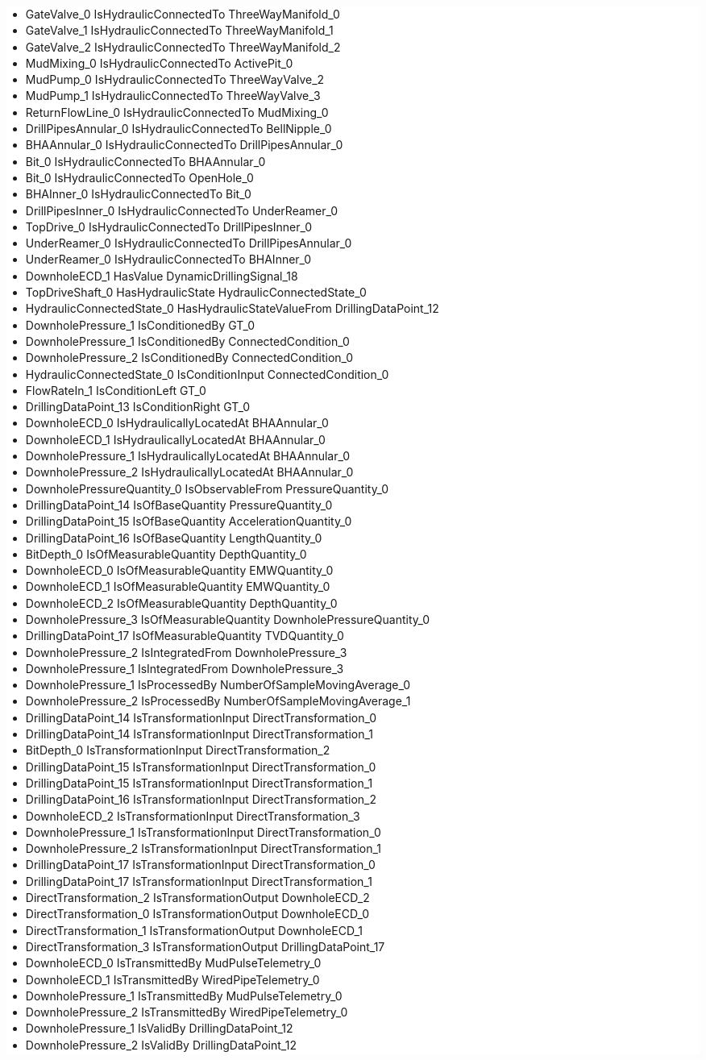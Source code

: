 - GateValve_0 IsHydraulicConnectedTo ThreeWayManifold_0
- GateValve_1 IsHydraulicConnectedTo ThreeWayManifold_1
- GateValve_2 IsHydraulicConnectedTo ThreeWayManifold_2
- MudMixing_0 IsHydraulicConnectedTo ActivePit_0
- MudPump_0 IsHydraulicConnectedTo ThreeWayValve_2
- MudPump_1 IsHydraulicConnectedTo ThreeWayValve_3
- ReturnFlowLine_0 IsHydraulicConnectedTo MudMixing_0
- DrillPipesAnnular_0 IsHydraulicConnectedTo BellNipple_0
- BHAAnnular_0 IsHydraulicConnectedTo DrillPipesAnnular_0
- Bit_0 IsHydraulicConnectedTo BHAAnnular_0
- Bit_0 IsHydraulicConnectedTo OpenHole_0
- BHAInner_0 IsHydraulicConnectedTo Bit_0
- DrillPipesInner_0 IsHydraulicConnectedTo UnderReamer_0
- TopDrive_0 IsHydraulicConnectedTo DrillPipesInner_0
- UnderReamer_0 IsHydraulicConnectedTo DrillPipesAnnular_0
- UnderReamer_0 IsHydraulicConnectedTo BHAInner_0
- DownholeECD_1 HasValue DynamicDrillingSignal_18
- TopDriveShaft_0 HasHydraulicState HydraulicConnectedState_0
- HydraulicConnectedState_0 HasHydraulicStateValueFrom DrillingDataPoint_12
- DownholePressure_1 IsConditionedBy GT_0
- DownholePressure_1 IsConditionedBy ConnectedCondition_0
- DownholePressure_2 IsConditionedBy ConnectedCondition_0
- HydraulicConnectedState_0 IsConditionInput ConnectedCondition_0
- FlowRateIn_1 IsConditionLeft GT_0
- DrillingDataPoint_13 IsConditionRight GT_0
- DownholeECD_0 IsHydraulicallyLocatedAt BHAAnnular_0
- DownholeECD_1 IsHydraulicallyLocatedAt BHAAnnular_0
- DownholePressure_1 IsHydraulicallyLocatedAt BHAAnnular_0
- DownholePressure_2 IsHydraulicallyLocatedAt BHAAnnular_0
- DownholePressureQuantity_0 IsObservableFrom PressureQuantity_0
- DrillingDataPoint_14 IsOfBaseQuantity PressureQuantity_0
- DrillingDataPoint_15 IsOfBaseQuantity AccelerationQuantity_0
- DrillingDataPoint_16 IsOfBaseQuantity LengthQuantity_0
- BitDepth_0 IsOfMeasurableQuantity DepthQuantity_0
- DownholeECD_0 IsOfMeasurableQuantity EMWQuantity_0
- DownholeECD_1 IsOfMeasurableQuantity EMWQuantity_0
- DownholeECD_2 IsOfMeasurableQuantity DepthQuantity_0
- DownholePressure_3 IsOfMeasurableQuantity DownholePressureQuantity_0
- DrillingDataPoint_17 IsOfMeasurableQuantity TVDQuantity_0
- DownholePressure_2 IsIntegratedFrom DownholePressure_3
- DownholePressure_1 IsIntegratedFrom DownholePressure_3
- DownholePressure_1 IsProcessedBy NumberOfSampleMovingAverage_0
- DownholePressure_2 IsProcessedBy NumberOfSampleMovingAverage_1
- DrillingDataPoint_14 IsTransformationInput DirectTransformation_0
- DrillingDataPoint_14 IsTransformationInput DirectTransformation_1
- BitDepth_0 IsTransformationInput DirectTransformation_2
- DrillingDataPoint_15 IsTransformationInput DirectTransformation_0
- DrillingDataPoint_15 IsTransformationInput DirectTransformation_1
- DrillingDataPoint_16 IsTransformationInput DirectTransformation_2
- DownholeECD_2 IsTransformationInput DirectTransformation_3
- DownholePressure_1 IsTransformationInput DirectTransformation_0
- DownholePressure_2 IsTransformationInput DirectTransformation_1
- DrillingDataPoint_17 IsTransformationInput DirectTransformation_0
- DrillingDataPoint_17 IsTransformationInput DirectTransformation_1
- DirectTransformation_2 IsTransformationOutput DownholeECD_2
- DirectTransformation_0 IsTransformationOutput DownholeECD_0
- DirectTransformation_1 IsTransformationOutput DownholeECD_1
- DirectTransformation_3 IsTransformationOutput DrillingDataPoint_17
- DownholeECD_0 IsTransmittedBy MudPulseTelemetry_0
- DownholeECD_1 IsTransmittedBy WiredPipeTelemetry_0
- DownholePressure_1 IsTransmittedBy MudPulseTelemetry_0
- DownholePressure_2 IsTransmittedBy WiredPipeTelemetry_0
- DownholePressure_1 IsValidBy DrillingDataPoint_12
- DownholePressure_2 IsValidBy DrillingDataPoint_12